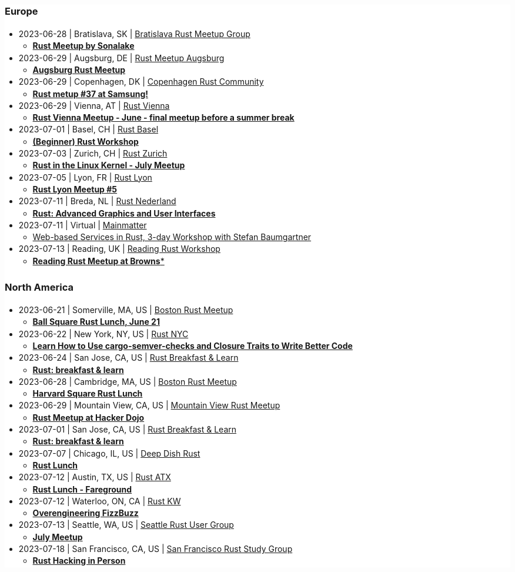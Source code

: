 ### Europe

* 2023-06-28 | Bratislava, SK | [Bratislava Rust Meetup Group](https://www.meetup.com/bratislava-rust-meetup-group/)
    * [**Rust Meetup by Sonalake**](https://www.meetup.com/bratislava-rust-meetup-group/events/293732916)
* 2023-06-29 | Augsburg, DE | [Rust Meetup Augsburg](https://www.meetup.com/rust-meetup-augsburg/)
    * [**Augsburg Rust Meetup**](https://www.meetup.com/rust-meetup-augsburg/events/293566071/)
* 2023-06-29 | Copenhagen, DK | [Copenhagen Rust Community](https://www.meetup.com/copenhagen-rust-community/)
    * [**Rust metup #37 at Samsung!**](https://www.meetup.com/copenhagen-rust-community/events/294024476)
* 2023-06-29 | Vienna, AT | [Rust Vienna](https://www.meetup.com/rust-vienna)
    * [**Rust Vienna Meetup - June - final meetup before a summer break**](https://www.meetup.com/rust-vienna/events/294225540/)
* 2023-07-01 | Basel, CH | [Rust Basel](https://www.meetup.com/rust-basel/)
    * [**(Beginner) Rust Workshop**](https://www.meetup.com/rust-basel/events/293906330/)
* 2023-07-03 | Zurich, CH | [Rust Zurich](https://www.meetup.com/rust-zurich/)
    * [**Rust in the Linux Kernel - July Meetup**](https://www.meetup.com/rust-zurich/events/293322905)
* 2023-07-05 | Lyon, FR | [Rust Lyon](https://www.meetup.com/fr-FR/rust-lyon/)
    * [**Rust Lyon Meetup #5**](https://www.meetup.com/fr-FR/rust-lyon/events/294325808)
* 2023-07-11 | Breda, NL | [Rust Nederland](https://www.meetup.com/rust-nederland/)
    * [**Rust: Advanced Graphics and User Interfaces**](https://www.meetup.com/rust-nederland/events/294199533/)
* 2023-07-11 | Virtual | [Mainmatter](https://mainmatter.com/)
    * [Web-based Services in Rust, 3-day Workshop with Stefan Baumgartner](https://rust-web-services-workshop.mainmatter.com/)
* 2023-07-13 | Reading, UK | [Reading Rust Workshop](https://www.meetup.com/reading-rust-workshop/)
    * [**Reading Rust Meetup at Browns***](https://www.meetup.com/reading-rust-workshop/events/mstlftyfckbrb/)

### North America

* 2023-06-21 | Somerville, MA, US | [Boston Rust Meetup](https://www.meetup.com/BostonRust/)
    * [**Ball Square Rust Lunch, June 21**](https://www.meetup.com/BostonRust/events/293725119)
* 2023-06-22 | New York, NY, US | [Rust NYC](https://www.meetup.com/rust-nyc/)
    * [**Learn How to Use cargo-semver-checks and Closure Traits to Write Better Code**](https://www.meetup.com/rust-nyc/events/294123104)
* 2023-06-24 | San Jose, CA, US | [Rust Breakfast & Learn](https://www.meetup.com/rust-breakfast-learn/)
    * [**Rust: breakfast & learn**](https://www.meetup.com/rust-breakfast-learn/events/jnmgftyfcjbgc/)
* 2023-06-28 | Cambridge, MA, US | [Boston Rust Meetup](https://www.meetup.com/BostonRust/)
    * [**Harvard Square Rust Lunch**](https://www.meetup.com/BostonRust/events/293725559)
* 2023-06-29 | Mountain View, CA, US | [Mountain View Rust Meetup](https://www.meetup.com/mv-rust-meetup/)
    * [**Rust Meetup at Hacker Dojo**](https://www.meetup.com/mv-rust-meetup/events/294223607)
* 2023-07-01 | San Jose, CA, US | [Rust Breakfast & Learn](https://www.meetup.com/rust-breakfast-learn/)
    * [**Rust: breakfast & learn**](https://www.meetup.com/rust-breakfast-learn/events/jnmgftyfckbcb/)
* 2023-07-07 | Chicago, IL, US | [Deep Dish Rust](https://www.meetup.com/deep-dish-rust/)
    * [**Rust Lunch**](https://www.meetup.com/deep-dish-rust/events/293794930/)
* 2023-07-12 | Austin, TX, US | [Rust ATX](https://www.meetup.com/rust-atx/)
    * [**Rust Lunch - Fareground**](https://www.meetup.com/rust-atx/events/294373345)
* 2023-07-12 | Waterloo, ON, CA | [Rust KW](https://www.meetup.com/rust-kw/)
    * [**Overengineering FizzBuzz**](https://www.meetup.com/rust-kw/events/294355516/)
* 2023-07-13 | Seattle, WA, US | [Seattle Rust User Group](https://www.meetup.com/seattle-rust-user-group/)
    * [**July Meetup**](https://www.meetup.com/seattle-rust-user-group/events/294191599/)
* 2023-07-18 | San Francisco, CA, US | [San Francisco Rust Study Group](https://www.meetup.com/san-francisco-rust-study-group/)
    * [**Rust Hacking in Person**](https://www.meetup.com/san-francisco-rust-study-group/events/vwljctyfckbxb)
